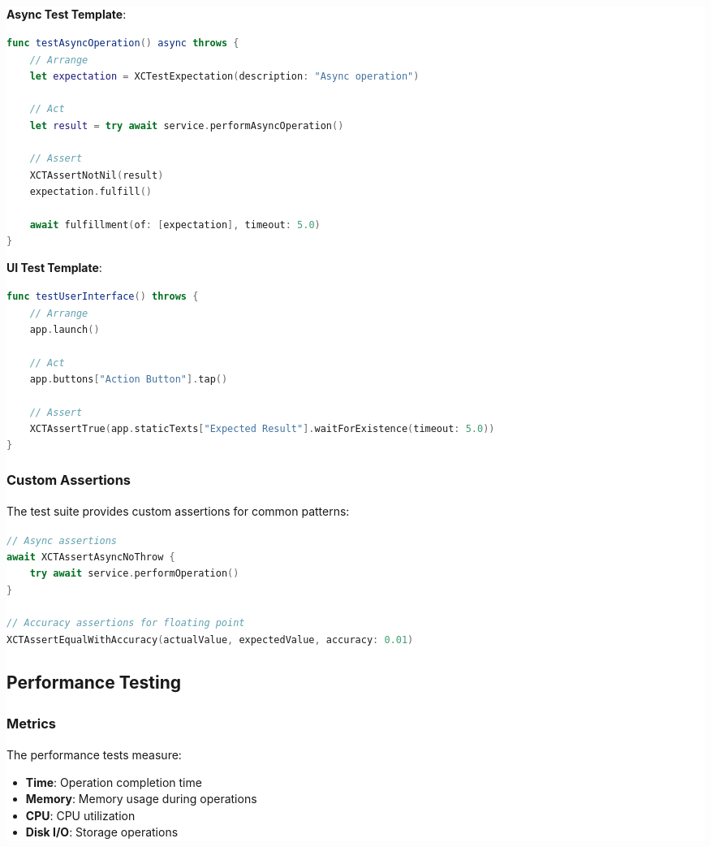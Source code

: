 **Async Test Template**:
```swift
func testAsyncOperation() async throws {
    // Arrange
    let expectation = XCTestExpectation(description: "Async operation")
    
    // Act
    let result = try await service.performAsyncOperation()
    
    // Assert
    XCTAssertNotNil(result)
    expectation.fulfill()
    
    await fulfillment(of: [expectation], timeout: 5.0)
}
```

**UI Test Template**:
```swift
func testUserInterface() throws {
    // Arrange
    app.launch()
    
    // Act
    app.buttons["Action Button"].tap()
    
    // Assert
    XCTAssertTrue(app.staticTexts["Expected Result"].waitForExistence(timeout: 5.0))
}
```

### Custom Assertions

The test suite provides custom assertions for common patterns:

```swift
// Async assertions
await XCTAssertAsyncNoThrow {
    try await service.performOperation()
}

// Accuracy assertions for floating point
XCTAssertEqualWithAccuracy(actualValue, expectedValue, accuracy: 0.01)
```

## Performance Testing

### Metrics

The performance tests measure:

- **Time**: Operation completion time
- **Memory**: Memory usage during operations
- **CPU**: CPU utilization
- **Disk I/O**: Storage operations
